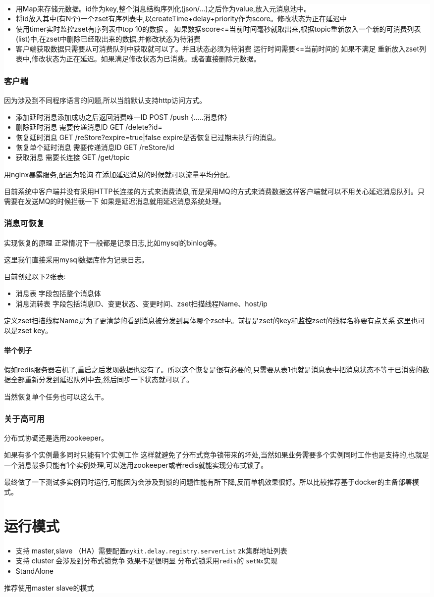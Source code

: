 * 用Map来存储元数据。id作为key,整个消息结构序列化(json/…)之后作为value,放入元消息池中。
* 将id放入其中(有N个)一个zset有序列表中,以createTime+delay+priority作为score。修改状态为正在延迟中
* 使用timer实时监控zset有序列表中top 10的数据 。 如果数据score<=当前时间毫秒就取出来,根据topic重新放入一个新的可消费列表(list)中,在zset中删除已经取出来的数据,并修改状态为待消费
* 客户端获取数据只需要从可消费队列中获取就可以了。并且状态必须为待消费 运行时间需要<=当前时间的 如果不满足 重新放入zset列表中,修改状态为正在延迟。如果满足修改状态为已消费。或者直接删除元数据。

### 客户端

因为涉及到不同程序语言的问题,所以当前默认支持http访问方式。

* 添加延时消息添加成功之后返回消费唯一ID POST /push {…..消息体}
* 删除延时消息 需要传递消息ID GET /delete?id=
* 恢复延时消息 GET /reStore?expire=true|false expire是否恢复已过期未执行的消息。
* 恢复单个延时消息 需要传递消息ID GET /reStore/id
* 获取消息 需要长连接 GET /get/topic

用nginx暴露服务,配置为轮询 在添加延迟消息的时候就可以流量平均分配。

目前系统中客户端并没有采用HTTP长连接的方式来消费消息,而是采用MQ的方式来消费数据这样客户端就可以不用关心延迟消息队列。只需要在发送MQ的时候拦截一下 如果是延迟消息就用延迟消息系统处理。

### 消息可恢复

实现恢复的原理 正常情况下一般都是记录日志,比如mysql的binlog等。

这里我们直接采用mysql数据库作为记录日志。

目前创建以下2张表:

* 消息表 字段包括整个消息体
* 消息流转表 字段包括消息ID、变更状态、变更时间、zset扫描线程Name、host/ip

定义zset扫描线程Name是为了更清楚的看到消息被分发到具体哪个zset中。前提是zset的key和监控zset的线程名称要有点关系 这里也可以是zset key。

#### 举个例子

假如redis服务器宕机了,重启之后发现数据也没有了。所以这个恢复是很有必要的,只需要从表1也就是消息表中把消息状态不等于已消费的数据全部重新分发到延迟队列中去,然后同步一下状态就可以了。

当然恢复单个任务也可以这么干。

### 关于高可用

分布式协调还是选用zookeeper。

如果有多个实例最多同时只能有1个实例工作 这样就避免了分布式竞争锁带来的坏处,当然如果业务需要多个实例同时工作也是支持的,也就是一个消息最多只能有1个实例处理,可以选用zookeeper或者redis就能实现分布式锁了。

最终做了一下测试多实例同时运行,可能因为会涉及到锁的问题性能有所下降,反而单机效果很好。所以比较推荐基于docker的主备部署模式。

# 运行模式

* 支持 master,slave （HA）需要配置`mykit.delay.registry.serverList` zk集群地址列表
* 支持 cluster 会涉及到分布式锁竞争 效果不是很明显  分布式锁采用`redis`的 `setNx`实现
* StandAlone 

推荐使用master slave的模式
